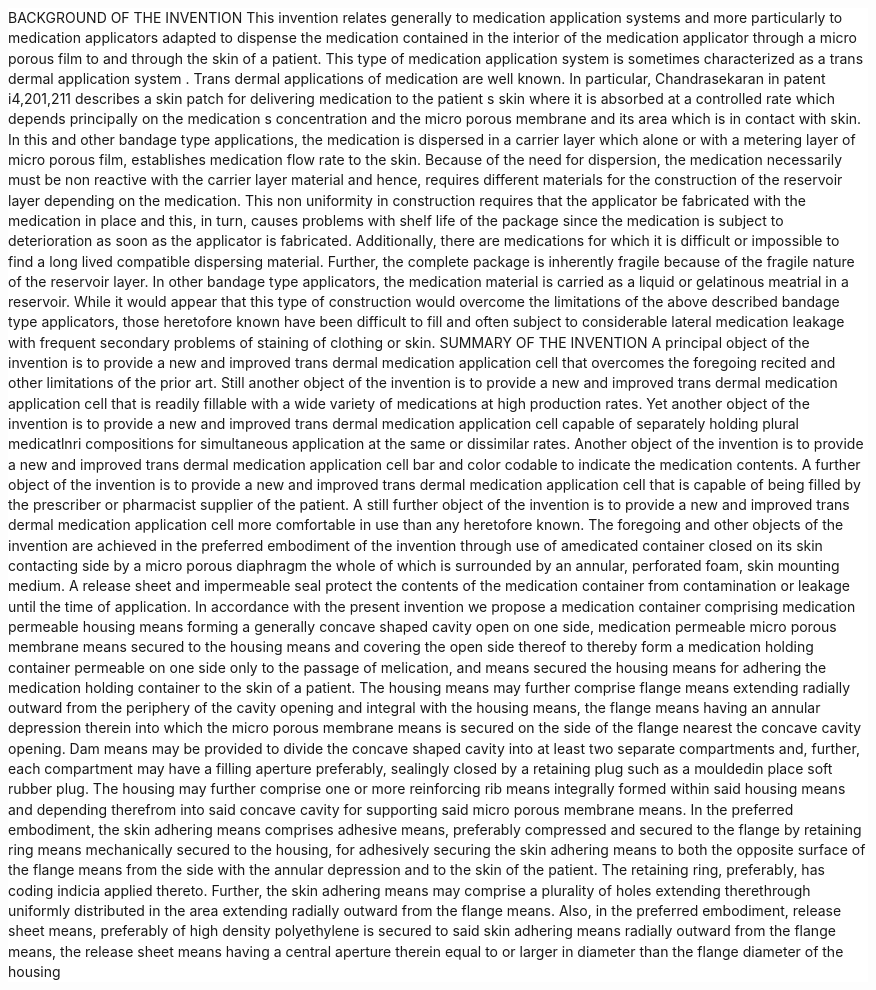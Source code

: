 BACKGROUND OF THE INVENTION This invention relates generally to medication application systems and more particularly to medication applicators adapted to dispense the medication contained in the interior of the medication applicator through a micro porous film to and through the skin of a patient. This type of medication application system is sometimes characterized as a trans dermal application system . Trans dermal applications of medication are well known. In particular, Chandrasekaran in patent i4,201,211 describes a skin patch for delivering medication to the patient s skin where it is absorbed at a controlled rate which depends principally on the medication s concentration and the micro porous membrane and its area which is in contact with skin. In this and other bandage type applications, the medication is dispersed in a carrier layer which alone or with a metering layer of micro porous film, establishes medication flow rate to the skin. Because of the need for dispersion, the medication necessarily must be non reactive with the carrier layer material and hence, requires different materials for the construction of the reservoir layer depending on the medication. This non uniformity in construction requires that the applicator be fabricated with the medication in place and this, in turn, causes problems with shelf life of the package since the medication is subject to deterioration as soon as the applicator is fabricated. Additionally, there are medications for which it is difficult or impossible to find a long lived compatible dispersing material. Further, the complete package is inherently fragile because of the fragile nature of the reservoir layer. In other bandage type applicators, the medication material is carried as a liquid or gelatinous meatrial in a reservoir. While it would appear that this type of construction would overcome the limitations of the above described bandage type applicators, those heretofore known have been difficult to fill and often subject to considerable lateral medication leakage with frequent secondary problems of staining of clothing or skin. SUMMARY OF THE INVENTION A principal object of the invention is to provide a new and improved trans dermal medication application cell that overcomes the foregoing recited and other limitations of the prior art. Still another object of the invention is to provide a new and improved trans dermal medication application cell that is readily fillable with a wide variety of medications at high production rates. Yet another object of the invention is to provide a new and improved trans dermal medication application cell capable of separately holding plural medicatlnri compositions for simultaneous application at the same or dissimilar rates. Another object of the invention is to provide a new and improved trans dermal medication application cell bar and color codable to indicate the medication contents. A further object of the invention is to provide a new and improved trans dermal medication application cell that is capable of being filled by the prescriber or pharmacist supplier of the patient. A still further object of the invention is to provide a new and improved trans dermal medication application cell more comfortable in use than any heretofore known. The foregoing and other objects of the invention are achieved in the preferred embodiment of the invention through use of amedicated container closed on its skin contacting side by a micro porous diaphragm the whole of which is surrounded by an annular, perforated foam, skin mounting medium. A release sheet and impermeable seal protect the contents of the medication container from contamination or leakage until the time of application. In accordance with the present invention we propose a medication container comprising medication permeable housing means forming a generally concave shaped cavity open on one side, medication permeable micro porous membrane means secured to the housing means and covering the open side thereof to thereby form a medication holding container permeable on one side only to the passage of melication, and means secured the housing means for adhering the medication holding container to the skin of a patient. The housing means may further comprise flange means extending radially outward from the periphery of the cavity opening and integral with the housing means, the flange means having an annular depression therein into which the micro porous membrane means is secured on the side of the flange nearest the concave cavity opening. Dam means may be provided to divide the concave shaped cavity into at least two separate compartments and, further, each compartment may have a filling aperture preferably, sealingly closed by a retaining plug such as a mouldedin place soft rubber plug. The housing may further comprise one or more reinforcing rib means integrally formed within said housing means and depending therefrom into said concave cavity for supporting said micro porous membrane means. In the preferred embodiment, the skin adhering means comprises adhesive means, preferably compressed and secured to the flange by retaining ring means mechanically secured to the housing, for adhesively securing the skin adhering means to both the opposite surface of the flange means from the side with the annular depression and to the skin of the patient. The retaining ring, preferably, has coding indicia applied thereto. Further, the skin adhering means may comprise a plurality of holes extending therethrough uniformly distributed in the area extending radially outward from the flange means. Also, in the preferred embodiment, release sheet means, preferably of high density polyethylene is secured to said skin adhering means radially outward from the flange means, the release sheet means having a central aperture therein equal to or larger in diameter than the flange diameter of the housing